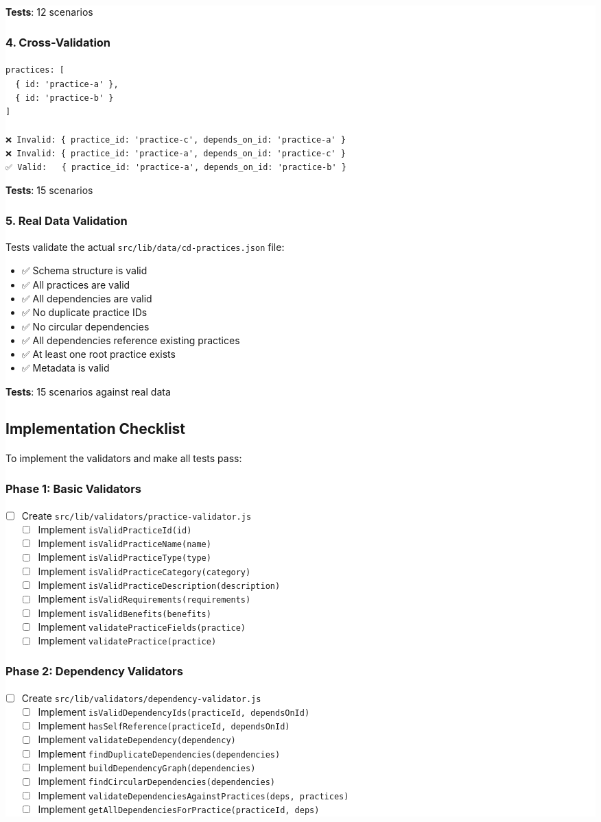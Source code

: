 **Tests**: 12 scenarios

### 4. Cross-Validation

```
practices: [
  { id: 'practice-a' },
  { id: 'practice-b' }
]

❌ Invalid: { practice_id: 'practice-c', depends_on_id: 'practice-a' }
❌ Invalid: { practice_id: 'practice-a', depends_on_id: 'practice-c' }
✅ Valid:   { practice_id: 'practice-a', depends_on_id: 'practice-b' }
```

**Tests**: 15 scenarios

### 5. Real Data Validation

Tests validate the actual `src/lib/data/cd-practices.json` file:

- ✅ Schema structure is valid
- ✅ All practices are valid
- ✅ All dependencies are valid
- ✅ No duplicate practice IDs
- ✅ No circular dependencies
- ✅ All dependencies reference existing practices
- ✅ At least one root practice exists
- ✅ Metadata is valid

**Tests**: 15 scenarios against real data

## Implementation Checklist

To implement the validators and make all tests pass:

### Phase 1: Basic Validators

- [ ] Create `src/lib/validators/practice-validator.js`
  - [ ] Implement `isValidPracticeId(id)`
  - [ ] Implement `isValidPracticeName(name)`
  - [ ] Implement `isValidPracticeType(type)`
  - [ ] Implement `isValidPracticeCategory(category)`
  - [ ] Implement `isValidPracticeDescription(description)`
  - [ ] Implement `isValidRequirements(requirements)`
  - [ ] Implement `isValidBenefits(benefits)`
  - [ ] Implement `validatePracticeFields(practice)`
  - [ ] Implement `validatePractice(practice)`

### Phase 2: Dependency Validators

- [ ] Create `src/lib/validators/dependency-validator.js`
  - [ ] Implement `isValidDependencyIds(practiceId, dependsOnId)`
  - [ ] Implement `hasSelfReference(practiceId, dependsOnId)`
  - [ ] Implement `validateDependency(dependency)`
  - [ ] Implement `findDuplicateDependencies(dependencies)`
  - [ ] Implement `buildDependencyGraph(dependencies)`
  - [ ] Implement `findCircularDependencies(dependencies)`
  - [ ] Implement `validateDependenciesAgainstPractices(deps, practices)`
  - [ ] Implement `getAllDependenciesForPractice(practiceId, deps)`
